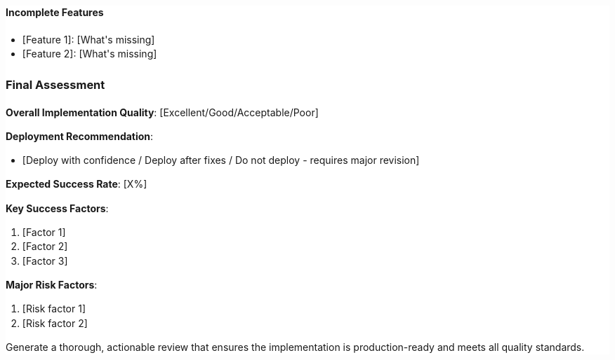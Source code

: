 #### Incomplete Features
- [Feature 1]: [What's missing]
- [Feature 2]: [What's missing]

### Final Assessment

**Overall Implementation Quality**: [Excellent/Good/Acceptable/Poor]

**Deployment Recommendation**: 
- [Deploy with confidence / Deploy after fixes / Do not deploy - requires major revision]

**Expected Success Rate**: [X%]

**Key Success Factors**:
1. [Factor 1]
2. [Factor 2]
3. [Factor 3]

**Major Risk Factors**:
1. [Risk factor 1]
2. [Risk factor 2]

Generate a thorough, actionable review that ensures the implementation is production-ready and meets all quality standards.